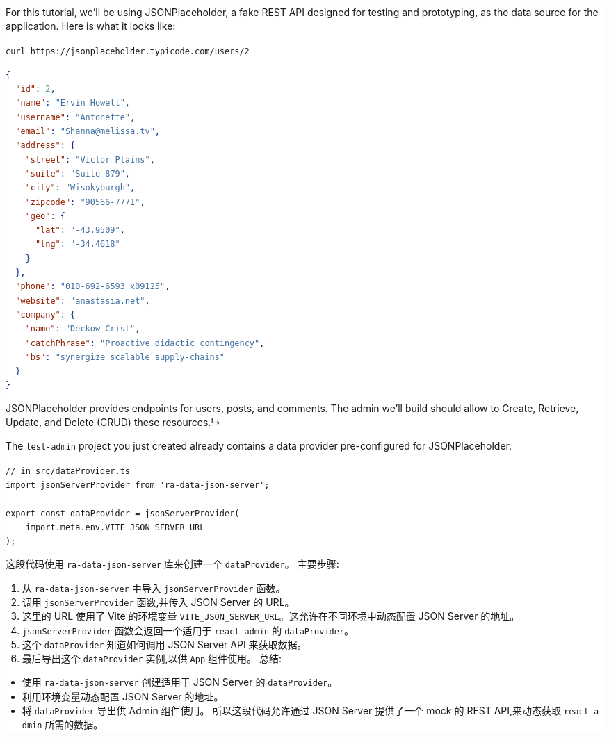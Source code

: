 For this tutorial, we’ll be using [JSONPlaceholder](https://jsonplaceholder.typicode.com/), a fake REST API designed for testing and prototyping, as the data source for the application. Here is what it looks like:

```plaintext
curl https://jsonplaceholder.typicode.com/users/2
```

```json
{
  "id": 2,
  "name": "Ervin Howell",
  "username": "Antonette",
  "email": "Shanna@melissa.tv",
  "address": {
    "street": "Victor Plains",
    "suite": "Suite 879",
    "city": "Wisokyburgh",
    "zipcode": "90566-7771",
    "geo": {
      "lat": "-43.9509",
      "lng": "-34.4618"
    }
  },
  "phone": "010-692-6593 x09125",
  "website": "anastasia.net",
  "company": {
    "name": "Deckow-Crist",
    "catchPhrase": "Proactive didactic contingency",
    "bs": "synergize scalable supply-chains"
  }
}
```
JSONPlaceholder provides endpoints for users, posts, and comments. The admin we’ll build should allow to Create, Retrieve, Update, and Delete (CRUD) these resources.↳

The `test-admin` project you just created already contains a data provider pre-configured for JSONPlaceholder.

```tsx
// in src/dataProvider.ts
import jsonServerProvider from 'ra-data-json-server';

export const dataProvider = jsonServerProvider(
    import.meta.env.VITE_JSON_SERVER_URL
);
```
 这段代码使用 `ra-data-json-server` 库来创建一个 `dataProvider`。
主要步骤:
1. 从 `ra-data-json-server` 中导入 `jsonServerProvider` 函数。
2. 调用 `jsonServerProvider` 函数,并传入 JSON Server 的 URL。
3. 这里的 URL 使用了 Vite 的环境变量 `VITE_JSON_SERVER_URL`。这允许在不同环境中动态配置 JSON Server 的地址。
4. `jsonServerProvider` 函数会返回一个适用于 `react-admin` 的 `dataProvider`。
5. 这个 `dataProvider` 知道如何调用 JSON Server API 来获取数据。
6. 最后导出这个 `dataProvider` 实例,以供 `App` 组件使用。
总结:
- 使用 `ra-data-json-server` 创建适用于 JSON Server 的 `dataProvider`。
- 利用环境变量动态配置 JSON Server 的地址。
- 将 `dataProvider` 导出供 Admin 组件使用。
所以这段代码允许通过 JSON Server 提供了一个 mock 的 REST API,来动态获取 `react-admin` 所需的数据。
